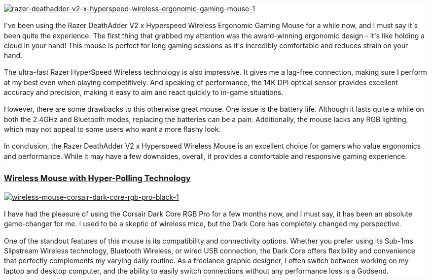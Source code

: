 <div class="image"><a href="https://serp.ly/@serpgames/amazon/bluetooth-gaming-mouse?utm_source=serpgames&utm_medium=organic&utm_campaign=website"><img alt="razer-deathadder-v2-x-hyperspeed-wireless-ergonomic-gaming-mouse-1" src="https://imagedelivery.net/vy2bglCGN6hEeWOnSe2c7A/razer-deathadder-v2-x-hyperspeed-wireless-ergonomic-gaming-mouse-1/w=720,h=540,fit=pad,background=black"/></a></div>

I've been using the Razer DeathAdder V2 x Hyperspeed Wireless Ergonomic Gaming Mouse for a while now, and I must say it's been quite the experience. The first thing that grabbed my attention was the award-winning ergonomic design - it's like holding a cloud in your hand! This mouse is perfect for long gaming sessions as it's incredibly comfortable and reduces strain on your hand. 

The ultra-fast Razer HyperSpeed Wireless technology is also impressive. It gives me a lag-free connection, making sure I perform at my best even when playing competitively. And speaking of performance, the 14K DPI optical sensor provides excellent accuracy and precision, making it easy to aim and react quickly to in-game situations. 

However, there are some drawbacks to this otherwise great mouse. One issue is the battery life. Although it lasts quite a while on both the 2.4GHz and Bluetooth modes, replacing the batteries can be a pain. Additionally, the mouse lacks any RGB lighting, which may not appeal to some users who want a more flashy look. 

In conclusion, the Razer DeathAdder V2 x Hyperspeed Wireless Mouse is an excellent choice for gamers who value ergonomics and performance. While it may have a few downsides, overall, it provides a comfortable and responsive gaming experience. 


### [Wireless Mouse with Hyper-Polling Technology](https://serp.ly/@serpgames/amazon/bluetooth-gaming-mouse?utm\_source=serpgames&utm\_medium=organic&utm\_campaign=website)

<div class="image"><a href="https://serp.ly/@serpgames/amazon/bluetooth-gaming-mouse?utm_source=serpgames&utm_medium=organic&utm_campaign=website"><img alt="wireless-mouse-corsair-dark-core-rgb-pro-black-1" src="https://imagedelivery.net/vy2bglCGN6hEeWOnSe2c7A/wireless-mouse-corsair-dark-core-rgb-pro-black-1/w=720,h=540,fit=pad,background=black"/></a></div>

I have had the pleasure of using the Corsair Dark Core RGB Pro for a few months now, and I must say, it has been an absolute game-changer for me. I used to be a skeptic of wireless mice, but the Dark Core has completely changed my perspective. 

One of the standout features of this mouse is its compatibility and connectivity options. Whether you prefer using its Sub-1ms Slipstream Wireless technology, Bluetooth Wireless, or wired USB connection, the Dark Core offers flexibility and convenience that perfectly complements my varying daily routine. As a freelance graphic designer, I often switch between working on my laptop and desktop computer, and the ability to easily switch connections without any performance loss is a Godsend. 

